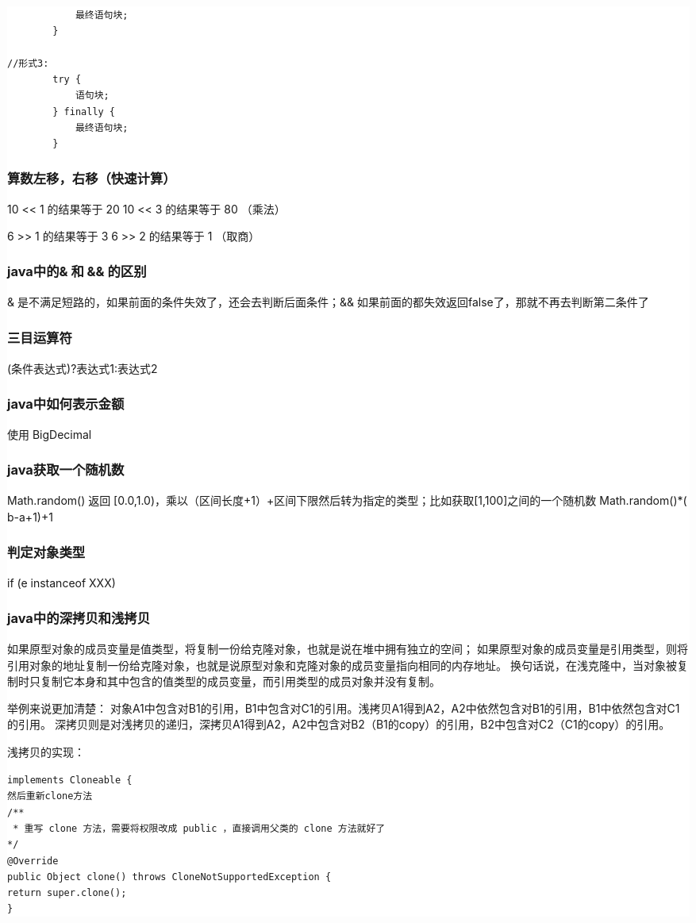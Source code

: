 ``` 
            最终语句块;
        }
        
//形式3: 
        try {
            语句块;
        } finally {
            最终语句块;
        }
```

### 算数左移，右移（快速计算）

10 << 1 的结果等于 20
10 << 3 的结果等于 80 （乘法）

6 >> 1 的结果等于 3
6 >> 2 的结果等于 1 （取商）

### java中的& 和 && 的区别

& 是不满足短路的，如果前面的条件失效了，还会去判断后面条件；&& 如果前面的都失效返回false了，那就不再去判断第二条件了

### 三目运算符

(条件表达式)?表达式1:表达式2

### java中如何表示金额

使用 BigDecimal

### java获取一个随机数

Math.random() 返回 [0.0,1.0)，乘以（区间长度+1）+区间下限然后转为指定的类型；比如获取[1,100]之间的一个随机数 Math.random()*(
b-a+1)+1

### 判定对象类型

if (e instanceof XXX)

### java中的深拷贝和浅拷贝

如果原型对象的成员变量是值类型，将复制一份给克隆对象，也就是说在堆中拥有独立的空间；
如果原型对象的成员变量是引用类型，则将引用对象的地址复制一份给克隆对象，也就是说原型对象和克隆对象的成员变量指向相同的内存地址。
换句话说，在浅克隆中，当对象被复制时只复制它本身和其中包含的值类型的成员变量，而引用类型的成员对象并没有复制。

举例来说更加清楚：
对象A1中包含对B1的引用，B1中包含对C1的引用。浅拷贝A1得到A2，A2中依然包含对B1的引用，B1中依然包含对C1的引用。
深拷贝则是对浅拷贝的递归，深拷贝A1得到A2，A2中包含对B2（B1的copy）的引用，B2中包含对C2（C1的copy）的引用。

浅拷贝的实现：

``` 
implements Cloneable {
然后重新clone方法
/**
 * 重写 clone 方法，需要将权限改成 public ，直接调用父类的 clone 方法就好了
*/
@Override
public Object clone() throws CloneNotSupportedException {
return super.clone();
}
```

